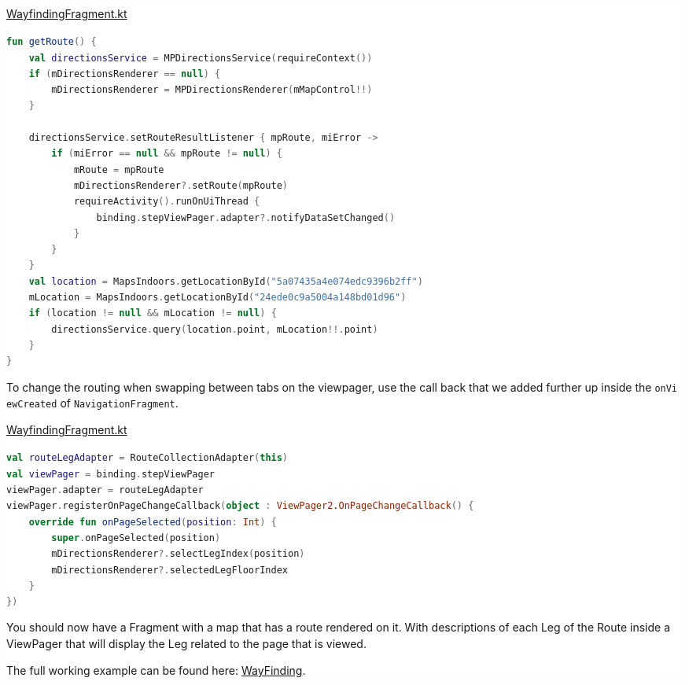 [WayfindingFragment.kt](https://github.com/MapsPeople/MapsIndoors-Android-Examples/blob/main/MapsIndoorsSamples/app/src/main/java/com/mapspeople/mapsindoorssamples/ui/wayfinding/WayfindingFragment.kt#L98-L118)

```kotlin
fun getRoute() {
    val directionsService = MPDirectionsService(requireContext())
    if (mDirectionsRenderer == null) {
        mDirectionsRenderer = MPDirectionsRenderer(mMapControl!!)
    }

    directionsService.setRouteResultListener { mpRoute, miError ->
        if (miError == null && mpRoute != null) {
            mRoute = mpRoute
            mDirectionsRenderer?.setRoute(mpRoute)
            requireActivity().runOnUiThread {
                binding.stepViewPager.adapter?.notifyDataSetChanged()
            }
        }
    }
    val location = MapsIndoors.getLocationById("5a07435a4e074edc9396b2ff")
    mLocation = MapsIndoors.getLocationById("24ede0c9a5004a148bd01d96")
    if (location != null && mLocation != null) {
        directionsService.query(location.point, mLocation!!.point)
    }
}
```

To change the routing when swapping between tabs on the viewpager, use the call back that we added further up inside the `onViewCreated` of `NavigationFragment`.

[WayfindingFragment.kt](https://github.com/MapsPeople/MapsIndoors-Android-Examples/blob/main/MapsIndoorsSamples/app/src/main/java/com/mapspeople/mapsindoorssamples/ui/wayfinding/WayfindingFragment.kt#L41-L50)

```kotlin
val routeLegAdapter = RouteCollectionAdapter(this)
val viewPager = binding.stepViewPager
viewPager.adapter = routeLegAdapter
viewPager.registerOnPageChangeCallback(object : ViewPager2.OnPageChangeCallback() {
    override fun onPageSelected(position: Int) {
        super.onPageSelected(position)
        mDirectionsRenderer?.selectLegIndex(position)
        mDirectionsRenderer?.selectedLegFloorIndex
    }
})
```

You should now have a Fragment with a map that has a route rendered on it. With descriptions of each Leg of the Route inside a ViewPager that will display the Leg related to the page that is viewed.

The full working example can be found here: [WayFinding](https://github.com/MapsPeople/MapsIndoors-Android-Examples/tree/main/MapsIndoorsSamples/app/src/main/java/com/mapspeople/mapsindoorssamples/ui/wayfinding).
